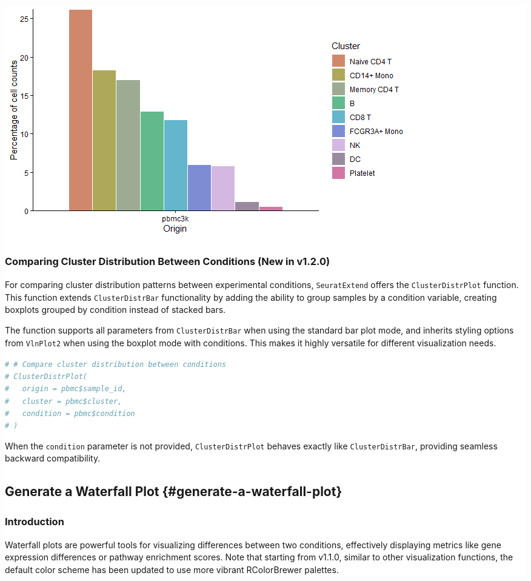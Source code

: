 ![](2_Enhanced_Visualization_files/figure-html/unnamed-chunk-50-1.png)

### Comparing Cluster Distribution Between Conditions (New in v1.2.0)

For comparing cluster distribution patterns between experimental conditions, `SeuratExtend` offers the `ClusterDistrPlot` function. This function extends `ClusterDistrBar` functionality by adding the ability to group samples by a condition variable, creating boxplots grouped by condition instead of stacked bars.

The function supports all parameters from `ClusterDistrBar` when using the standard bar plot mode, and inherits styling options from `VlnPlot2` when using the boxplot mode with conditions. This makes it highly versatile for different visualization needs.


``` r
# # Compare cluster distribution between conditions
# ClusterDistrPlot(
#   origin = pbmc$sample_id,
#   cluster = pbmc$cluster,
#   condition = pbmc$condition
# )
```

When the `condition` parameter is not provided, `ClusterDistrPlot` behaves exactly like `ClusterDistrBar`, providing seamless backward compatibility.

## Generate a Waterfall Plot {#generate-a-waterfall-plot}

### Introduction

Waterfall plots are powerful tools for visualizing differences between two conditions, effectively displaying metrics like gene expression differences or pathway enrichment scores. Note that starting from v1.1.0, similar to other visualization functions, the default color scheme has been updated to use more vibrant RColorBrewer palettes.

